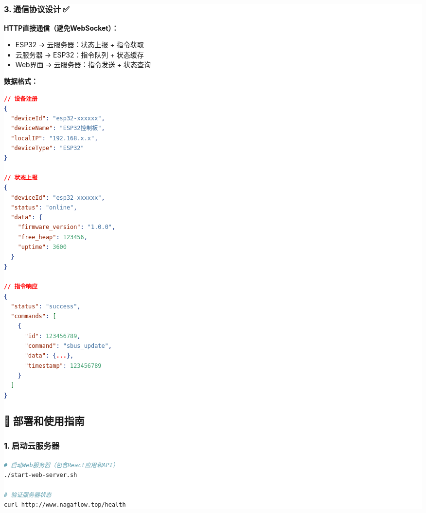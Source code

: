 ### 3. 通信协议设计 ✅

**HTTP直接通信（避免WebSocket）：**
- ESP32 → 云服务器：状态上报 + 指令获取
- 云服务器 → ESP32：指令队列 + 状态缓存
- Web界面 → 云服务器：指令发送 + 状态查询

**数据格式：**
```json
// 设备注册
{
  "deviceId": "esp32-xxxxxx",
  "deviceName": "ESP32控制板",
  "localIP": "192.168.x.x",
  "deviceType": "ESP32"
}

// 状态上报
{
  "deviceId": "esp32-xxxxxx",
  "status": "online",
  "data": {
    "firmware_version": "1.0.0",
    "free_heap": 123456,
    "uptime": 3600
  }
}

// 指令响应
{
  "status": "success",
  "commands": [
    {
      "id": 123456789,
      "command": "sbus_update",
      "data": {...},
      "timestamp": 123456789
    }
  ]
}
```

## 🚀 部署和使用指南

### 1. 启动云服务器

```bash
# 启动Web服务器（包含React应用和API）
./start-web-server.sh

# 验证服务器状态
curl http://www.nagaflow.top/health
```
